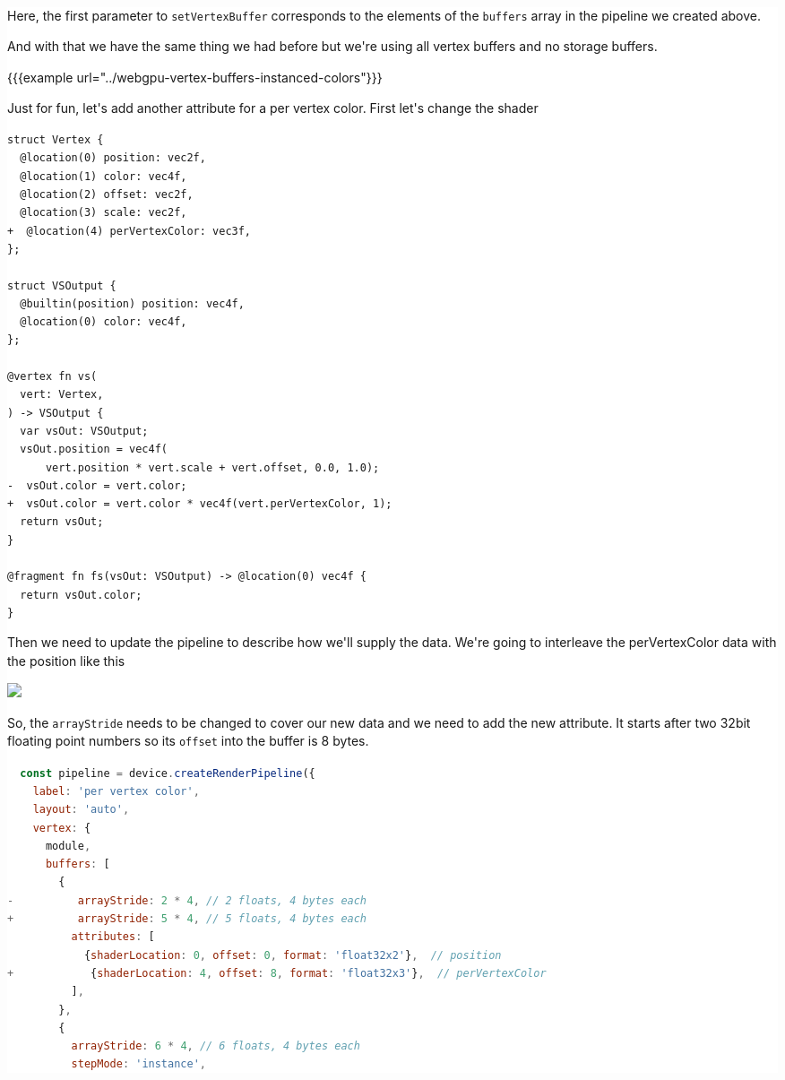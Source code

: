 Here, the first parameter to `setVertexBuffer` corresponds to the elements of
the `buffers` array in the pipeline we created above.

And with that we have the same thing we had before but we're using all vertex buffers
and no storage buffers.

{{{example url="../webgpu-vertex-buffers-instanced-colors"}}}

Just for fun, let's add another attribute for a per vertex color. First let's change the shader

```wgsl
struct Vertex {
  @location(0) position: vec2f,
  @location(1) color: vec4f,
  @location(2) offset: vec2f,
  @location(3) scale: vec2f,
+  @location(4) perVertexColor: vec3f,
};

struct VSOutput {
  @builtin(position) position: vec4f,
  @location(0) color: vec4f,
};

@vertex fn vs(
  vert: Vertex,
) -> VSOutput {
  var vsOut: VSOutput;
  vsOut.position = vec4f(
      vert.position * vert.scale + vert.offset, 0.0, 1.0);
-  vsOut.color = vert.color;
+  vsOut.color = vert.color * vec4f(vert.perVertexColor, 1);
  return vsOut;
}

@fragment fn fs(vsOut: VSOutput) -> @location(0) vec4f {
  return vsOut.color;
}
```

Then we need to update the pipeline to describe how we'll supply the data.
We're going to interleave the perVertexColor data with the position like this

<div class="webgpu_center"><img src="resources/vertex-buffer-mixed.svg" style="width: 1024px;"></div>

So, the `arrayStride` needs to be changed to cover our new data and we need
to add the new attribute. It starts after two 32bit floating point numbers
so its `offset` into the buffer is 8 bytes.

```js
  const pipeline = device.createRenderPipeline({
    label: 'per vertex color',
    layout: 'auto',
    vertex: {
      module,
      buffers: [
        {
-          arrayStride: 2 * 4, // 2 floats, 4 bytes each
+          arrayStride: 5 * 4, // 5 floats, 4 bytes each
          attributes: [
            {shaderLocation: 0, offset: 0, format: 'float32x2'},  // position
+            {shaderLocation: 4, offset: 8, format: 'float32x3'},  // perVertexColor
          ],
        },
        {
          arrayStride: 6 * 4, // 6 floats, 4 bytes each
          stepMode: 'instance',
```
